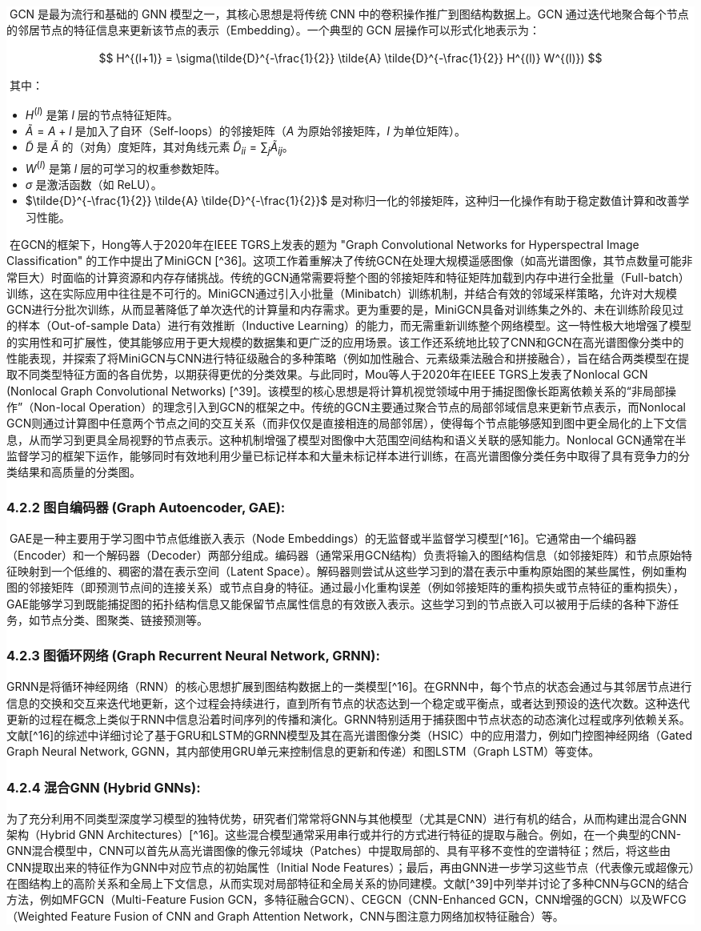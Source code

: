 ​	GCN 是最为流行和基础的 GNN 模型之一，其核心思想是将传统 CNN 中的卷积操作推广到图结构数据上。GCN 通过迭代地聚合每个节点的邻居节点的特征信息来更新该节点的表示（Embedding）。一个典型的 GCN 层操作可以形式化地表示为：

$$
H^{(l+1)} = \sigma(\tilde{D}^{-\frac{1}{2}} \tilde{A} \tilde{D}^{-\frac{1}{2}} H^{(l)} W^{(l)})
$$

​	其中：
* $H^{(l)}$ 是第 $l$ 层的节点特征矩阵。
* $\tilde{A} = A + I$ 是加入了自环（Self-loops）的邻接矩阵（$A$ 为原始邻接矩阵，$I$ 为单位矩阵）。
* $\tilde{D}$ 是 $\tilde{A}$ 的（对角）度矩阵，其对角线元素 $\tilde{D}_{ii} = \sum_j \tilde{A}_{ij}$。
* $W^{(l)}$ 是第 $l$ 层的可学习的权重参数矩阵。
* $\sigma$ 是激活函数（如 ReLU）。
* $\tilde{D}^{-\frac{1}{2}} \tilde{A} \tilde{D}^{-\frac{1}{2}}$ 是对称归一化的邻接矩阵，这种归一化操作有助于稳定数值计算和改善学习性能。





​	在GCN的框架下，Hong等人于2020年在IEEE TGRS上发表的题为 "Graph Convolutional Networks for Hyperspectral Image Classification" 的工作中提出了MiniGCN [^36]。这项工作着重解决了传统GCN在处理大规模遥感图像（如高光谱图像，其节点数量可能非常巨大）时面临的计算资源和内存存储挑战。传统的GCN通常需要将整个图的邻接矩阵和特征矩阵加载到内存中进行全批量（Full-batch）训练，这在实际应用中往往是不可行的。MiniGCN通过引入小批量（Minibatch）训练机制，并结合有效的邻域采样策略，允许对大规模GCN进行分批次训练，从而显著降低了单次迭代的计算量和内存需求。更为重要的是，MiniGCN具备对训练集之外的、未在训练阶段见过的样本（Out-of-sample Data）进行有效推断（Inductive Learning）的能力，而无需重新训练整个网络模型。这一特性极大地增强了模型的实用性和可扩展性，使其能够应用于更大规模的数据集和更广泛的应用场景。该工作还系统地比较了CNN和GCN在高光谱图像分类中的性能表现，并探索了将MiniGCN与CNN进行特征级融合的多种策略（例如加性融合、元素级乘法融合和拼接融合），旨在结合两类模型在提取不同类型特征方面的各自优势，以期获得更优的分类效果。与此同时，Mou等人于2020年在IEEE TGRS上发表了Nonlocal GCN (Nonlocal Graph Convolutional Networks) [^39]。该模型的核心思想是将计算机视觉领域中用于捕捉图像长距离依赖关系的“非局部操作”（Non-local Operation）的理念引入到GCN的框架之中。传统的GCN主要通过聚合节点的局部邻域信息来更新节点表示，而Nonlocal GCN则通过计算图中任意两个节点之间的交互关系（而非仅仅是直接相连的局部邻居），使得每个节点能够感知到图中更全局化的上下文信息，从而学习到更具全局视野的节点表示。这种机制增强了模型对图像中大范围空间结构和语义关联的感知能力。Nonlocal GCN通常在半监督学习的框架下运作，能够同时有效地利用少量已标记样本和大量未标记样本进行训练，在高光谱图像分类任务中取得了具有竞争力的分类结果和高质量的分类图。



### 4.2.2 图自编码器 (Graph Autoencoder, GAE):

​	GAE是一种主要用于学习图中节点低维嵌入表示（Node Embeddings）的无监督或半监督学习模型[^16]。它通常由一个编码器（Encoder）和一个解码器（Decoder）两部分组成。编码器（通常采用GCN结构）负责将输入的图结构信息（如邻接矩阵）和节点原始特征映射到一个低维的、稠密的潜在表示空间（Latent Space）。解码器则尝试从这些学习到的潜在表示中重构原始图的某些属性，例如重构图的邻接矩阵（即预测节点间的连接关系）或节点自身的特征。通过最小化重构误差（例如邻接矩阵的重构损失或节点特征的重构损失），GAE能够学习到既能捕捉图的拓扑结构信息又能保留节点属性信息的有效嵌入表示。这些学习到的节点嵌入可以被用于后续的各种下游任务，如节点分类、图聚类、链接预测等。



### 4.2.3 图循环网络 (Graph Recurrent Neural Network, GRNN):

​	GRNN是将循环神经网络（RNN）的核心思想扩展到图结构数据上的一类模型[^16]。在GRNN中，每个节点的状态会通过与其邻居节点进行信息的交换和交互来迭代地更新，这个过程会持续进行，直到所有节点的状态达到一个稳定或平衡点，或者达到预设的迭代次数。这种迭代更新的过程在概念上类似于RNN中信息沿着时间序列的传播和演化。GRNN特别适用于捕获图中节点状态的动态演化过程或序列依赖关系。文献[^16]的综述中详细讨论了基于GRU和LSTM的GRNN模型及其在高光谱图像分类（HSIC）中的应用潜力，例如门控图神经网络（Gated Graph Neural Network, GGNN，其内部使用GRU单元来控制信息的更新和传递）和图LSTM（Graph LSTM）等变体。



### 4.2.4 混合GNN (Hybrid GNNs):

​	为了充分利用不同类型深度学习模型的独特优势，研究者们常常将GNN与其他模型（尤其是CNN）进行有机的结合，从而构建出混合GNN架构（Hybrid GNN Architectures）[^16]。这些混合模型通常采用串行或并行的方式进行特征的提取与融合。例如，在一个典型的CNN-GNN混合模型中，CNN可以首先从高光谱图像的像元邻域块（Patches）中提取局部的、具有平移不变性的空谱特征；然后，将这些由CNN提取出来的特征作为GNN中对应节点的初始属性（Initial Node Features）；最后，再由GNN进一步学习这些节点（代表像元或超像元）在图结构上的高阶关系和全局上下文信息，从而实现对局部特征和全局关系的协同建模。文献[^39]中列举并讨论了多种CNN与GCN的结合方法，例如MFGCN（Multi-Feature Fusion GCN，多特征融合GCN）、CEGCN（CNN-Enhanced GCN，CNN增强的GCN）以及WFCG（Weighted Feature Fusion of CNN and Graph Attention Network，CNN与图注意力网络加权特征融合）等。
